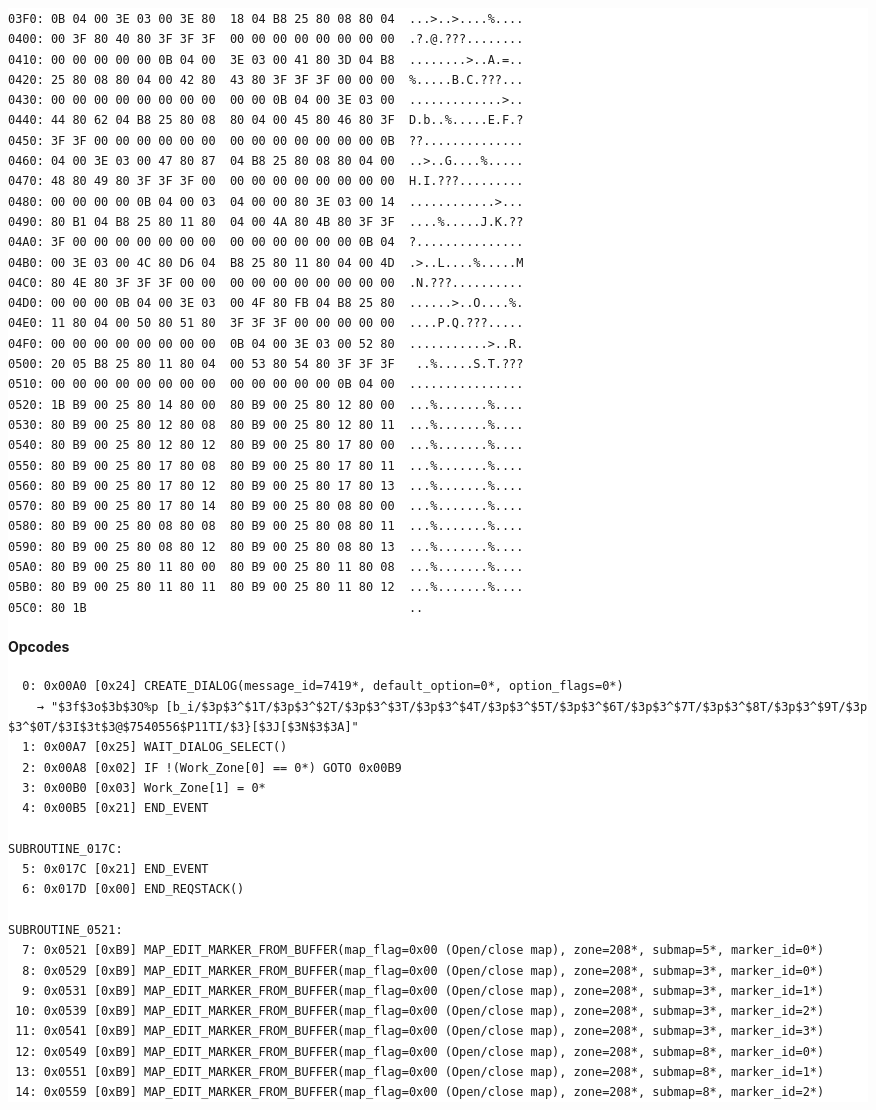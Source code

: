 ```
03F0: 0B 04 00 3E 03 00 3E 80  18 04 B8 25 80 08 80 04  ...>..>....%....
0400: 00 3F 80 40 80 3F 3F 3F  00 00 00 00 00 00 00 00  .?.@.???........
0410: 00 00 00 00 00 0B 04 00  3E 03 00 41 80 3D 04 B8  ........>..A.=..
0420: 25 80 08 80 04 00 42 80  43 80 3F 3F 3F 00 00 00  %.....B.C.???...
0430: 00 00 00 00 00 00 00 00  00 00 0B 04 00 3E 03 00  .............>..
0440: 44 80 62 04 B8 25 80 08  80 04 00 45 80 46 80 3F  D.b..%.....E.F.?
0450: 3F 3F 00 00 00 00 00 00  00 00 00 00 00 00 00 0B  ??..............
0460: 04 00 3E 03 00 47 80 87  04 B8 25 80 08 80 04 00  ..>..G....%.....
0470: 48 80 49 80 3F 3F 3F 00  00 00 00 00 00 00 00 00  H.I.???.........
0480: 00 00 00 00 0B 04 00 03  04 00 00 80 3E 03 00 14  ............>...
0490: 80 B1 04 B8 25 80 11 80  04 00 4A 80 4B 80 3F 3F  ....%.....J.K.??
04A0: 3F 00 00 00 00 00 00 00  00 00 00 00 00 00 0B 04  ?...............
04B0: 00 3E 03 00 4C 80 D6 04  B8 25 80 11 80 04 00 4D  .>..L....%.....M
04C0: 80 4E 80 3F 3F 3F 00 00  00 00 00 00 00 00 00 00  .N.???..........
04D0: 00 00 00 0B 04 00 3E 03  00 4F 80 FB 04 B8 25 80  ......>..O....%.
04E0: 11 80 04 00 50 80 51 80  3F 3F 3F 00 00 00 00 00  ....P.Q.???.....
04F0: 00 00 00 00 00 00 00 00  0B 04 00 3E 03 00 52 80  ...........>..R.
0500: 20 05 B8 25 80 11 80 04  00 53 80 54 80 3F 3F 3F   ..%.....S.T.???
0510: 00 00 00 00 00 00 00 00  00 00 00 00 00 0B 04 00  ................
0520: 1B B9 00 25 80 14 80 00  80 B9 00 25 80 12 80 00  ...%.......%....
0530: 80 B9 00 25 80 12 80 08  80 B9 00 25 80 12 80 11  ...%.......%....
0540: 80 B9 00 25 80 12 80 12  80 B9 00 25 80 17 80 00  ...%.......%....
0550: 80 B9 00 25 80 17 80 08  80 B9 00 25 80 17 80 11  ...%.......%....
0560: 80 B9 00 25 80 17 80 12  80 B9 00 25 80 17 80 13  ...%.......%....
0570: 80 B9 00 25 80 17 80 14  80 B9 00 25 80 08 80 00  ...%.......%....
0580: 80 B9 00 25 80 08 80 08  80 B9 00 25 80 08 80 11  ...%.......%....
0590: 80 B9 00 25 80 08 80 12  80 B9 00 25 80 08 80 13  ...%.......%....
05A0: 80 B9 00 25 80 11 80 00  80 B9 00 25 80 11 80 08  ...%.......%....
05B0: 80 B9 00 25 80 11 80 11  80 B9 00 25 80 11 80 12  ...%.......%....
05C0: 80 1B                                             ..              
```

#### Opcodes

```
  0: 0x00A0 [0x24] CREATE_DIALOG(message_id=7419*, default_option=0*, option_flags=0*)
    → "$3f$3o$3b$3O%p [b_i/$3p$3^$1T/$3p$3^$2T/$3p$3^$3T/$3p$3^$4T/$3p$3^$5T/$3p$3^$6T/$3p$3^$7T/$3p$3^$8T/$3p$3^$9T/$3p$3^$0T/$3I$3t$3@$7540556$P11TI/$3}[$3J[$3N$3$3A]"
  1: 0x00A7 [0x25] WAIT_DIALOG_SELECT()
  2: 0x00A8 [0x02] IF !(Work_Zone[0] == 0*) GOTO 0x00B9
  3: 0x00B0 [0x03] Work_Zone[1] = 0*
  4: 0x00B5 [0x21] END_EVENT

SUBROUTINE_017C:
  5: 0x017C [0x21] END_EVENT
  6: 0x017D [0x00] END_REQSTACK()

SUBROUTINE_0521:
  7: 0x0521 [0xB9] MAP_EDIT_MARKER_FROM_BUFFER(map_flag=0x00 (Open/close map), zone=208*, submap=5*, marker_id=0*)
  8: 0x0529 [0xB9] MAP_EDIT_MARKER_FROM_BUFFER(map_flag=0x00 (Open/close map), zone=208*, submap=3*, marker_id=0*)
  9: 0x0531 [0xB9] MAP_EDIT_MARKER_FROM_BUFFER(map_flag=0x00 (Open/close map), zone=208*, submap=3*, marker_id=1*)
 10: 0x0539 [0xB9] MAP_EDIT_MARKER_FROM_BUFFER(map_flag=0x00 (Open/close map), zone=208*, submap=3*, marker_id=2*)
 11: 0x0541 [0xB9] MAP_EDIT_MARKER_FROM_BUFFER(map_flag=0x00 (Open/close map), zone=208*, submap=3*, marker_id=3*)
 12: 0x0549 [0xB9] MAP_EDIT_MARKER_FROM_BUFFER(map_flag=0x00 (Open/close map), zone=208*, submap=8*, marker_id=0*)
 13: 0x0551 [0xB9] MAP_EDIT_MARKER_FROM_BUFFER(map_flag=0x00 (Open/close map), zone=208*, submap=8*, marker_id=1*)
 14: 0x0559 [0xB9] MAP_EDIT_MARKER_FROM_BUFFER(map_flag=0x00 (Open/close map), zone=208*, submap=8*, marker_id=2*)
```